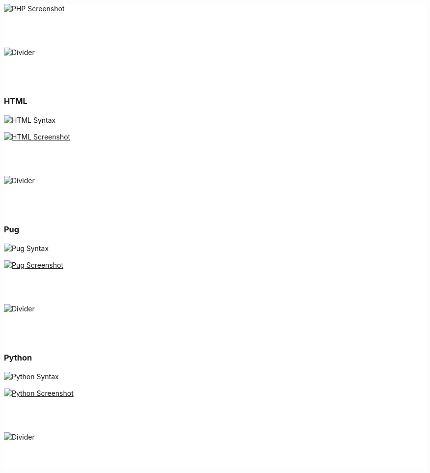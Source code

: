 [![PHP Screenshot](https://raw.githubusercontent.com/ahmadawais/shades-of-purple-vscode/master/images/PHP.png)][course]

<br />
<br />

![Divider](https://raw.githubusercontent.com/ahmadawais/shades-of-purple-vscode/master/images/hr.png)

<br />
<br />

### HTML

![HTML Syntax](https://img.shields.io/badge/SYNTAX-HTML-gray.svg?colorB=5532F3)

[![HTML Screenshot](https://raw.githubusercontent.com/ahmadawais/shades-of-purple-vscode/master/images/HTML.png)][course]

<br />
<br />

![Divider](https://raw.githubusercontent.com/ahmadawais/shades-of-purple-vscode/master/images/hr.png)

<br />
<br />

### Pug

![Pug Syntax](https://img.shields.io/badge/SYNTAX-Pug-gray.svg?colorB=5532F3)

[![Pug Screenshot](https://raw.githubusercontent.com/ahmadawais/shades-of-purple-vscode/master/images/Pug.png)][course]

<br />
<br />

![Divider](https://raw.githubusercontent.com/ahmadawais/shades-of-purple-vscode/master/images/hr.png)

<br />
<br />

### Python

![Python Syntax](https://img.shields.io/badge/SYNTAX-Python-gray.svg?colorB=5532F3)

[![Python Screenshot](https://raw.githubusercontent.com/ahmadawais/shades-of-purple-vscode/master/images/Python.png)][course]

<br />
<br />

![Divider](https://raw.githubusercontent.com/ahmadawais/shades-of-purple-vscode/master/images/hr.png)

<br />
<br />


[course]: https://VSCode.pro/?utm_source=sop
[sop]: https://marketplace.visualstudio.com/items?itemName=ahmadawais.shades-of-purple
[review]: https://marketplace.visualstudio.com/items?itemName=ahmadawais.shades-of-purple&ssr=false#review-details